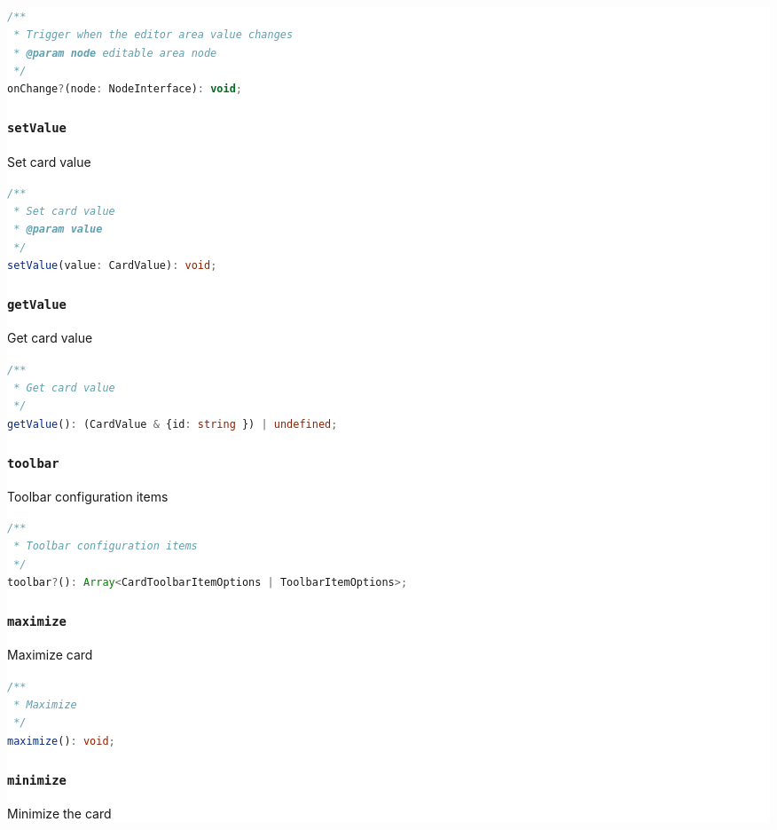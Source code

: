 ```ts
/**
 * Trigger when the editor area value changes
 * @param node editable area node
 */
onChange?(node: NodeInterface): void;
```

### `setValue`

Set card value

```ts
/**
 * Set card value
 * @param value
 */
setValue(value: CardValue): void;
```

### `getValue`

Get card value

```ts
/**
 * Get card value
 */
getValue(): (CardValue & {id: string }) | undefined;
```

### `toolbar`

Toolbar configuration items

```ts
/**
 * Toolbar configuration items
 */
toolbar?(): Array<CardToolbarItemOptions | ToolbarItemOptions>;
```

### `maximize`

Maximize card

```ts
/**
 * Maximize
 */
maximize(): void;
```

### `minimize`

Minimize the card
